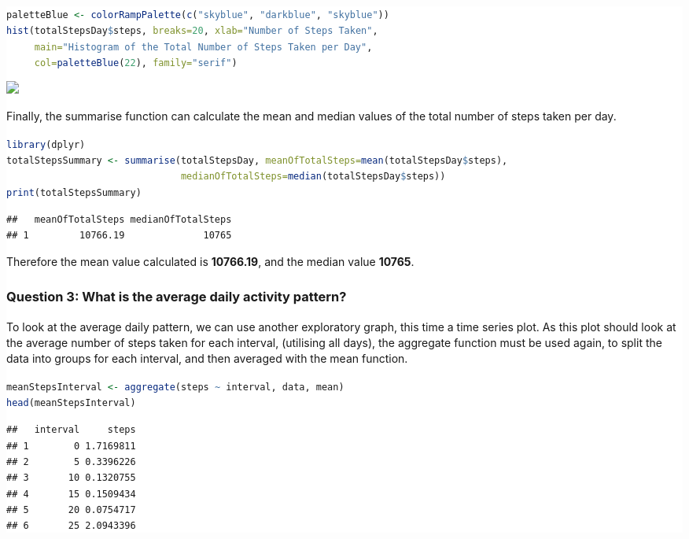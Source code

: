 ``` r
paletteBlue <- colorRampPalette(c("skyblue", "darkblue", "skyblue"))
hist(totalStepsDay$steps, breaks=20, xlab="Number of Steps Taken", 
     main="Histogram of the Total Number of Steps Taken per Day",
     col=paletteBlue(22), family="serif")
```

![](PA1_template_files/figure-gfm/unnamed-chunk-5-1.png)

Finally, the summarise function can calculate the mean and median values
of the total number of steps taken per day.

``` r
library(dplyr)
totalStepsSummary <- summarise(totalStepsDay, meanOfTotalSteps=mean(totalStepsDay$steps),
                               medianOfTotalSteps=median(totalStepsDay$steps))
print(totalStepsSummary)
```

    ##   meanOfTotalSteps medianOfTotalSteps
    ## 1         10766.19              10765

Therefore the mean value calculated is **10766.19**, and the median
value **10765**.

### Question 3: What is the average daily activity pattern?

To look at the average daily pattern, we can use another exploratory
graph, this time a time series plot. As this plot should look at the
average number of steps taken for each interval, (utilising all days),
the aggregate function must be used again, to split the data into groups
for each interval, and then averaged with the mean function.

``` r
meanStepsInterval <- aggregate(steps ~ interval, data, mean)
head(meanStepsInterval)
```

    ##   interval     steps
    ## 1        0 1.7169811
    ## 2        5 0.3396226
    ## 3       10 0.1320755
    ## 4       15 0.1509434
    ## 5       20 0.0754717
    ## 6       25 2.0943396
